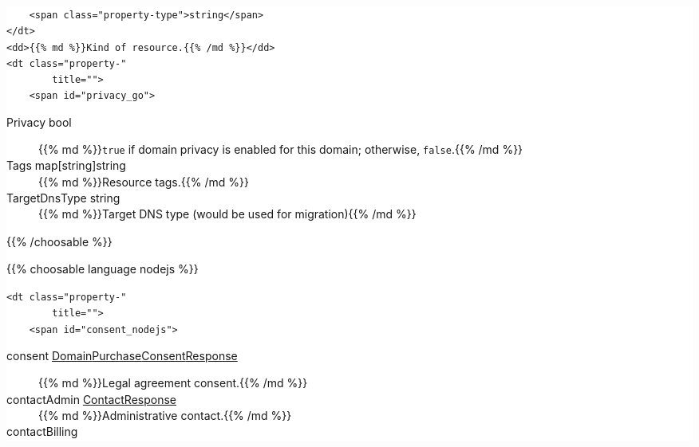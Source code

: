         <span class="property-type">string</span>
    </dt>
    <dd>{{% md %}}Kind of resource.{{% /md %}}</dd>
    <dt class="property-"
            title="">
        <span id="privacy_go">
<a href="#privacy_go" style="color: inherit; text-decoration: inherit;">Privacy</a>
</span>
        <span class="property-indicator"></span>
        <span class="property-type">bool</span>
    </dt>
    <dd>{{% md %}}<code>true</code> if domain privacy is enabled for this domain; otherwise, <code>false</code>.{{% /md %}}</dd>
    <dt class="property-"
            title="">
        <span id="tags_go">
<a href="#tags_go" style="color: inherit; text-decoration: inherit;">Tags</a>
</span>
        <span class="property-indicator"></span>
        <span class="property-type">map[string]string</span>
    </dt>
    <dd>{{% md %}}Resource tags.{{% /md %}}</dd>
    <dt class="property-"
            title="">
        <span id="targetdnstype_go">
<a href="#targetdnstype_go" style="color: inherit; text-decoration: inherit;">Target<wbr>Dns<wbr>Type</a>
</span>
        <span class="property-indicator"></span>
        <span class="property-type">string</span>
    </dt>
    <dd>{{% md %}}Target DNS type (would be used for migration){{% /md %}}</dd>
</dl>
{{% /choosable %}}

{{% choosable language nodejs %}}
<dl class="resources-properties">

    <dt class="property-"
            title="">
        <span id="consent_nodejs">
<a href="#consent_nodejs" style="color: inherit; text-decoration: inherit;">consent</a>
</span>
        <span class="property-indicator"></span>
        <span class="property-type"><a href="#domainpurchaseconsentresponse">Domain<wbr>Purchase<wbr>Consent<wbr>Response</a></span>
    </dt>
    <dd>{{% md %}}Legal agreement consent.{{% /md %}}</dd>
    <dt class="property-"
            title="">
        <span id="contactadmin_nodejs">
<a href="#contactadmin_nodejs" style="color: inherit; text-decoration: inherit;">contact<wbr>Admin</a>
</span>
        <span class="property-indicator"></span>
        <span class="property-type"><a href="#contactresponse">Contact<wbr>Response</a></span>
    </dt>
    <dd>{{% md %}}Administrative contact.{{% /md %}}</dd>
    <dt class="property-"
            title="">
        <span id="contactbilling_nodejs">
<a href="#contactbilling_nodejs" style="color: inherit; text-decoration: inherit;">contact<wbr>Billing</a>
</span>